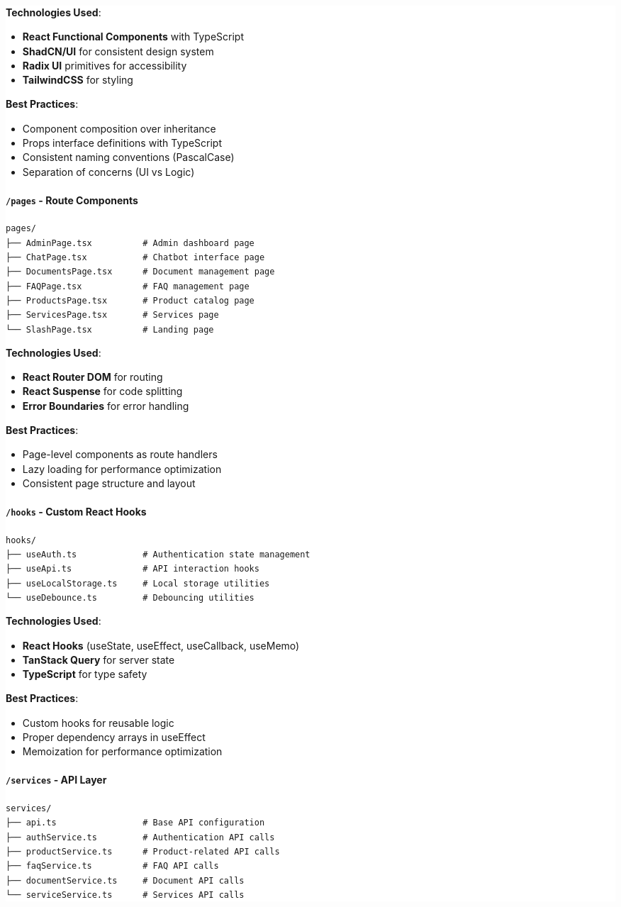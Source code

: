 **Technologies Used**:
- **React Functional Components** with TypeScript
- **ShadCN/UI** for consistent design system
- **Radix UI** primitives for accessibility
- **TailwindCSS** for styling

**Best Practices**:
- Component composition over inheritance
- Props interface definitions with TypeScript
- Consistent naming conventions (PascalCase)
- Separation of concerns (UI vs Logic)

#### `/pages` - Route Components
```
pages/
├── AdminPage.tsx          # Admin dashboard page
├── ChatPage.tsx           # Chatbot interface page
├── DocumentsPage.tsx      # Document management page
├── FAQPage.tsx            # FAQ management page
├── ProductsPage.tsx       # Product catalog page
├── ServicesPage.tsx       # Services page
└── SlashPage.tsx          # Landing page
```

**Technologies Used**:
- **React Router DOM** for routing
- **React Suspense** for code splitting
- **Error Boundaries** for error handling

**Best Practices**:
- Page-level components as route handlers
- Lazy loading for performance optimization
- Consistent page structure and layout

#### `/hooks` - Custom React Hooks
```
hooks/
├── useAuth.ts             # Authentication state management
├── useApi.ts              # API interaction hooks
├── useLocalStorage.ts     # Local storage utilities
└── useDebounce.ts         # Debouncing utilities
```

**Technologies Used**:
- **React Hooks** (useState, useEffect, useCallback, useMemo)
- **TanStack Query** for server state
- **TypeScript** for type safety

**Best Practices**:
- Custom hooks for reusable logic
- Proper dependency arrays in useEffect
- Memoization for performance optimization

#### `/services` - API Layer
```
services/
├── api.ts                 # Base API configuration
├── authService.ts         # Authentication API calls
├── productService.ts      # Product-related API calls
├── faqService.ts          # FAQ API calls
├── documentService.ts     # Document API calls
└── serviceService.ts      # Services API calls
```
